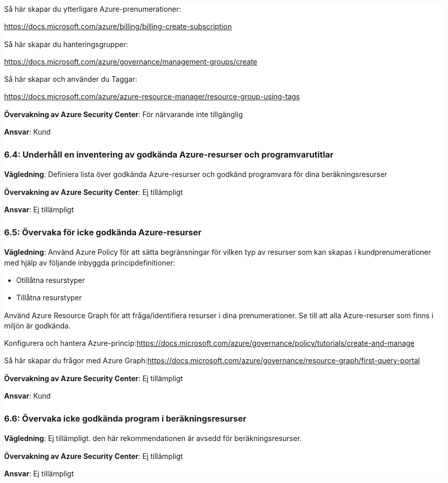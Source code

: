 Så här skapar du ytterligare Azure-prenumerationer:

https://docs.microsoft.com/azure/billing/billing-create-subscription

Så här skapar du hanteringsgrupper:

https://docs.microsoft.com/azure/governance/management-groups/create

Så här skapar och använder du Taggar:

https://docs.microsoft.com/azure/azure-resource-manager/resource-group-using-tags

**Övervakning av Azure Security Center**: För närvarande inte tillgänglig

**Ansvar**: Kund

### <a name="64-maintain-an-inventory-of-approved-azure-resources-and-software-titles"></a>6.4: Underhåll en inventering av godkända Azure-resurser och programvarutitlar

**Vägledning**: Definiera lista över godkända Azure-resurser och godkänd programvara för dina beräkningsresurser

**Övervakning av Azure Security Center**: Ej tillämpligt

**Ansvar**: Ej tillämpligt

### <a name="65-monitor-for-unapproved-azure-resources"></a>6.5: Övervaka för icke godkända Azure-resurser

**Vägledning**: Använd Azure Policy för att sätta begränsningar för vilken typ av resurser som kan skapas i kundprenumerationer med hjälp av följande inbyggda principdefinitioner:

- Otillåtna resurstyper

- Tillåtna resurstyper

Använd Azure Resource Graph för att fråga/identifiera resurser i dina prenumerationer. Se till att alla Azure-resurser som finns i miljön är godkända.

Konfigurera och hantera Azure-princip:https://docs.microsoft.com/azure/governance/policy/tutorials/create-and-manage

Så här skapar du frågor med Azure Graph:https://docs.microsoft.com/azure/governance/resource-graph/first-query-portal


**Övervakning av Azure Security Center**: Ej tillämpligt

**Ansvar**: Kund

### <a name="66-monitor-for-unapproved-software-applications-within-compute-resources"></a>6.6: Övervaka icke godkända program i beräkningsresurser

**Vägledning**: Ej tillämpligt. den här rekommendationen är avsedd för beräkningsresurser.


**Övervakning av Azure Security Center**: Ej tillämpligt

**Ansvar**: Ej tillämpligt
